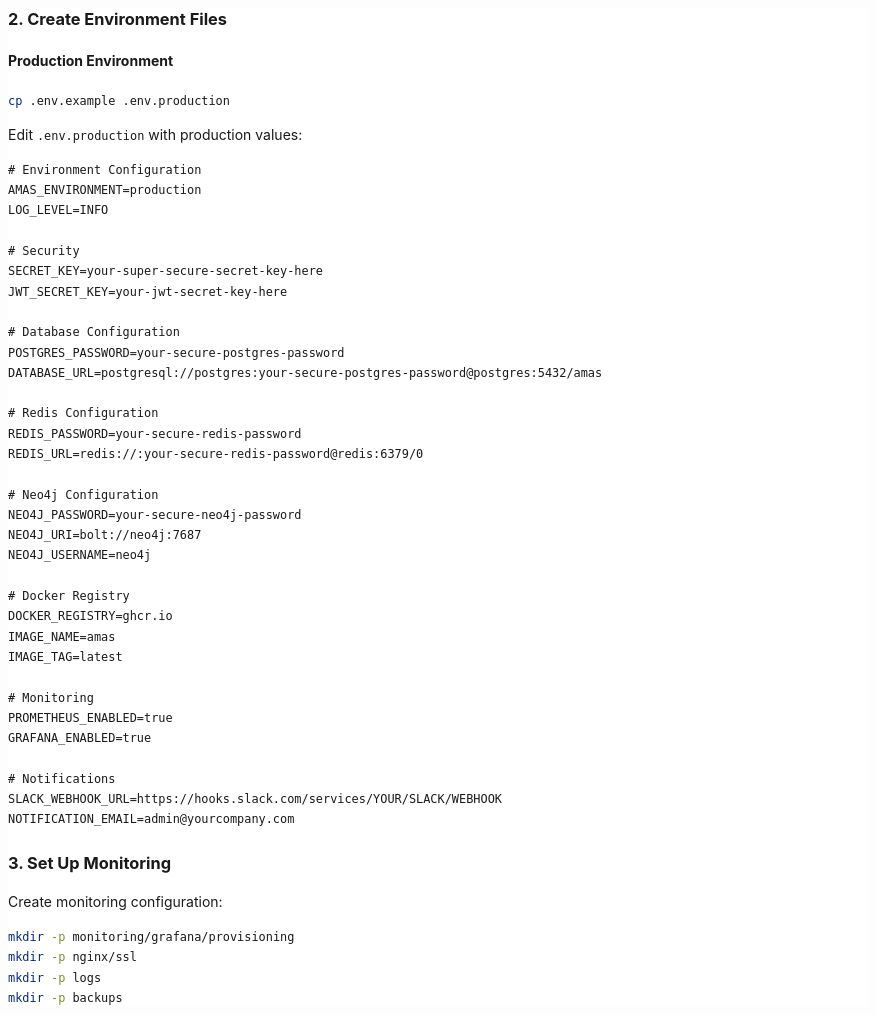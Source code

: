 ### 2. Create Environment Files

#### Production Environment

```bash
cp .env.example .env.production
```

Edit `.env.production` with production values:

```env
# Environment Configuration
AMAS_ENVIRONMENT=production
LOG_LEVEL=INFO

# Security
SECRET_KEY=your-super-secure-secret-key-here
JWT_SECRET_KEY=your-jwt-secret-key-here

# Database Configuration
POSTGRES_PASSWORD=your-secure-postgres-password
DATABASE_URL=postgresql://postgres:your-secure-postgres-password@postgres:5432/amas

# Redis Configuration
REDIS_PASSWORD=your-secure-redis-password
REDIS_URL=redis://:your-secure-redis-password@redis:6379/0

# Neo4j Configuration
NEO4J_PASSWORD=your-secure-neo4j-password
NEO4J_URI=bolt://neo4j:7687
NEO4J_USERNAME=neo4j

# Docker Registry
DOCKER_REGISTRY=ghcr.io
IMAGE_NAME=amas
IMAGE_TAG=latest

# Monitoring
PROMETHEUS_ENABLED=true
GRAFANA_ENABLED=true

# Notifications
SLACK_WEBHOOK_URL=https://hooks.slack.com/services/YOUR/SLACK/WEBHOOK
NOTIFICATION_EMAIL=admin@yourcompany.com
```

### 3. Set Up Monitoring

Create monitoring configuration:

```bash
mkdir -p monitoring/grafana/provisioning
mkdir -p nginx/ssl
mkdir -p logs
mkdir -p backups
```
